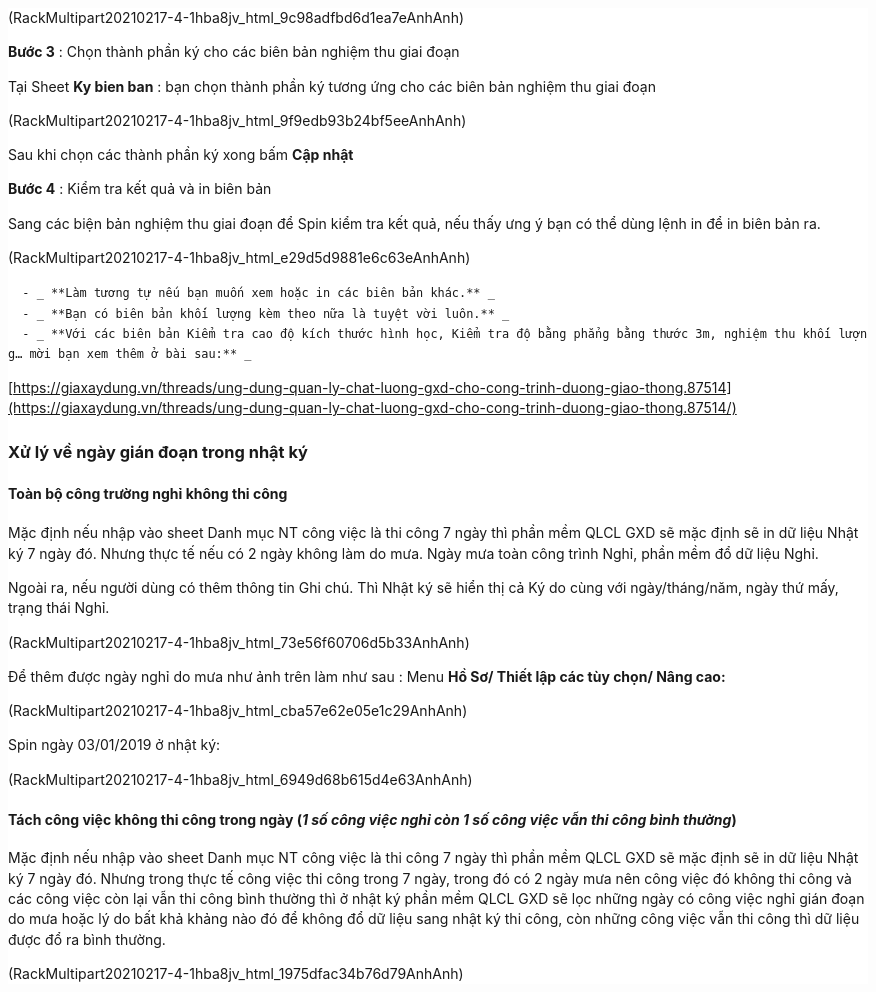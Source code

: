(RackMultipart20210217-4-1hba8jv_html_9c98adfbd6d1ea7eAnhAnh)

**Bước 3** : Chọn thành phần ký cho các biên bản nghiệm thu giai đoạn

Tại Sheet **Ky bien ban** : bạn chọn thành phần ký tương ứng cho các biên bản nghiệm thu giai đoạn

(RackMultipart20210217-4-1hba8jv_html_9f9edb93b24bf5eeAnhAnh)

Sau khi chọn các thành phần ký xong bấm **Cập nhật**

**Bước 4** : Kiểm tra kết quả và in biên bản

Sang các biện bản nghiệm thu giai đoạn để Spin kiểm tra kết quả, nếu thấy ưng ý bạn có thể dùng lệnh in để in biên bản ra.

(RackMultipart20210217-4-1hba8jv_html_e29d5d9881e6c63eAnhAnh)

      - _ **Làm tương tự nếu bạn muốn xem hoặc in các biên bản khác.** _
      - _ **Bạn có biên bản khối lượng kèm theo nữa là tuyệt vời luôn.** _
      - _ **Với các biên bản Kiểm tra cao độ kích thước hình học, Kiểm tra độ bằng phẳng bằng thước 3m, nghiệm thu khối lượng… mời bạn xem thêm ở bài sau:** _

[https://giaxaydung.vn/threads/ung-dung-quan-ly-chat-luong-gxd-cho-cong-trinh-duong-giao-thong.87514](https://giaxaydung.vn/threads/ung-dung-quan-ly-chat-luong-gxd-cho-cong-trinh-duong-giao-thong.87514/)

### Xử lý về ngày gián đoạn trong nhật ký

#### Toàn bộ công trường nghỉ không thi công

Mặc định nếu nhập vào sheet Danh mục NT công việc là thi công 7 ngày thì phần mềm QLCL GXD sẽ mặc định sẽ in dữ liệu Nhật ký 7 ngày đó. Nhưng thực tế nếu có 2 ngày không làm do mưa. Ngày mưa toàn công trình Nghỉ, phần mềm đổ dữ liệu Nghỉ.

Ngoài ra, nếu người dùng có thêm thông tin Ghi chú. Thì Nhật ký sẽ hiển thị cả Ký do cùng với ngày/tháng/năm, ngày thứ mấy, trạng thái Nghỉ.

(RackMultipart20210217-4-1hba8jv_html_73e56f60706d5b33AnhAnh)

Để thêm được ngày nghỉ do mưa như ảnh trên làm như sau : Menu **Hồ Sơ/ Thiết lập các tùy chọn/ Nâng cao:**

(RackMultipart20210217-4-1hba8jv_html_cba57e62e05e1c29AnhAnh)

Spin ngày 03/01/2019 ở nhật ký:

(RackMultipart20210217-4-1hba8jv_html_6949d68b615d4e63AnhAnh)

#### Tách công việc không thi công trong ngày (_1 số công việc nghỉ còn 1 số công việc vẫn thi công bình thường_)

Mặc định nếu nhập vào sheet Danh mục NT công việc là thi công 7 ngày thì phần mềm QLCL GXD sẽ mặc định sẽ in dữ liệu Nhật ký 7 ngày đó. Nhưng trong thực tế công việc thi công trong 7 ngày, trong đó có 2 ngày mưa nên công việc đó không thi công và các công việc còn lại vẫn thi công bình thường thì ở nhật ký phần mềm QLCL GXD sẽ lọc những ngày có công việc nghỉ gián đoạn do mưa hoặc lý do bất khả khảng nào đó để không đổ dữ liệu sang nhật ký thi công, còn những công việc vẫn thi công thì dữ liệu được đổ ra bình thường.

(RackMultipart20210217-4-1hba8jv_html_1975dfac34b76d79AnhAnh)
